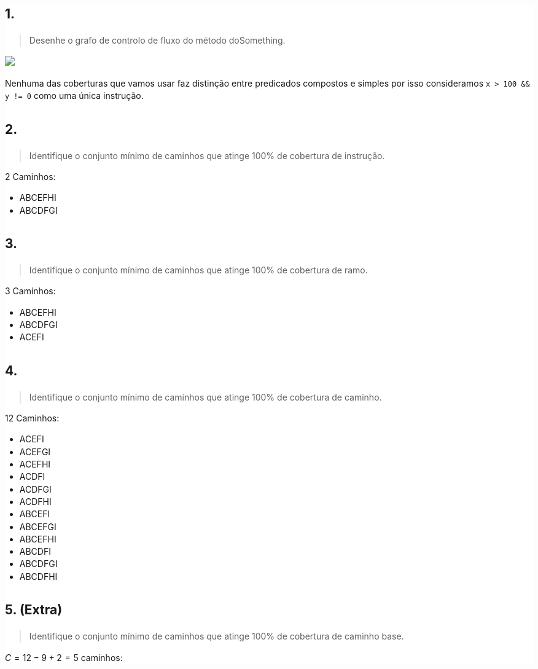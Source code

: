 ## 1.

> Desenhe o grafo de controlo de fluxo do método doSomething.

<img src="5 - CFG.png">

Nenhuma das coberturas que vamos usar faz distinção entre predicados compostos e simples por isso consideramos `x > 100 && y != 0` como uma única instrução.

## 2.

> Identifique o conjunto mínimo de caminhos que atinge 100% de cobertura de instrução.

2 Caminhos:

- ABCEFHI
- ABCDFGI

## 3.

> Identifique o conjunto mínimo de caminhos que atinge 100% de cobertura de ramo.

3 Caminhos:

- ABCEFHI
- ABCDFGI
- ACEFI

## 4.

> Identifique o conjunto mínimo de caminhos que atinge 100% de cobertura de caminho.

12 Caminhos:

- ACEFI
- ACEFGI
- ACEFHI
- ACDFI
- ACDFGI
- ACDFHI
- ABCEFI
- ABCEFGI
- ABCEFHI
- ABCDFI
- ABCDFGI
- ABCDFHI

## 5. (Extra)

> Identifique o conjunto mínimo de caminhos que atinge 100% de cobertura de caminho base.

$C = 12 - 9 + 2 = 5$ caminhos:
